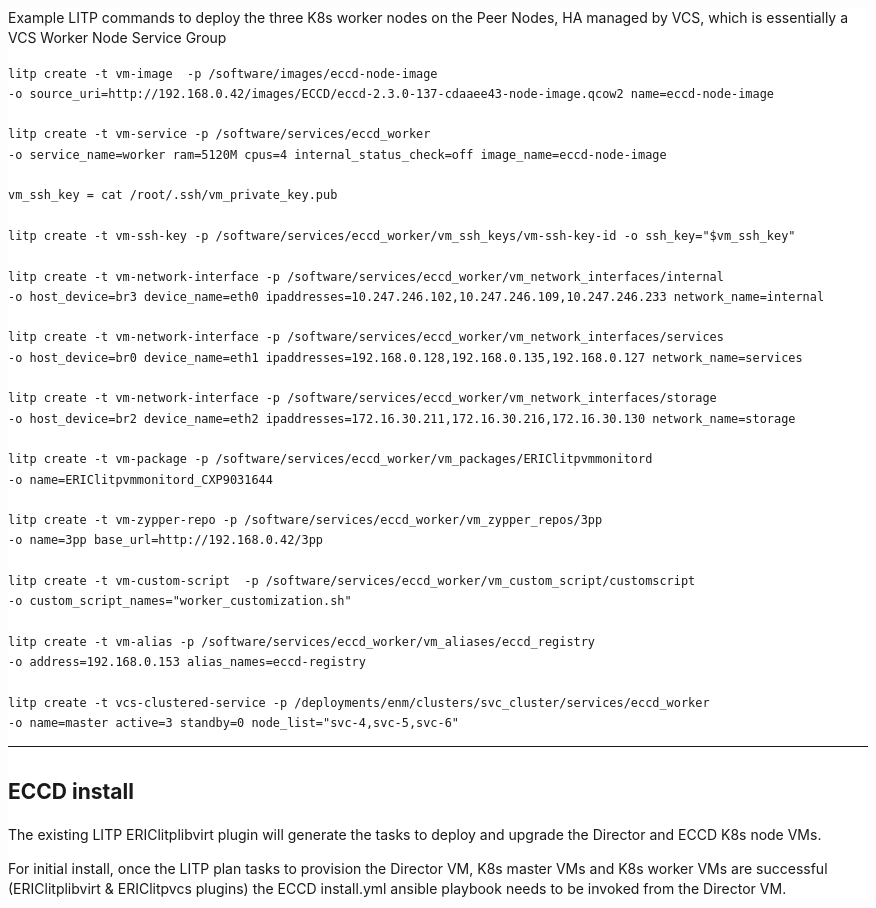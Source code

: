 Example LITP commands to deploy the three K8s worker nodes on the Peer Nodes, HA managed by VCS,  which is essentially a VCS Worker Node Service Group

    litp create -t vm-image  -p /software/images/eccd-node-image
    -o source_uri=http://192.168.0.42/images/ECCD/eccd-2.3.0-137-cdaaee43-node-image.qcow2 name=eccd-node-image

    litp create -t vm-service -p /software/services/eccd_worker
    -o service_name=worker ram=5120M cpus=4 internal_status_check=off image_name=eccd-node-image

    vm_ssh_key = cat /root/.ssh/vm_private_key.pub

    litp create -t vm-ssh-key -p /software/services/eccd_worker/vm_ssh_keys/vm-ssh-key-id -o ssh_key="$vm_ssh_key"

    litp create -t vm-network-interface -p /software/services/eccd_worker/vm_network_interfaces/internal
    -o host_device=br3 device_name=eth0 ipaddresses=10.247.246.102,10.247.246.109,10.247.246.233 network_name=internal

    litp create -t vm-network-interface -p /software/services/eccd_worker/vm_network_interfaces/services
    -o host_device=br0 device_name=eth1 ipaddresses=192.168.0.128,192.168.0.135,192.168.0.127 network_name=services

    litp create -t vm-network-interface -p /software/services/eccd_worker/vm_network_interfaces/storage
    -o host_device=br2 device_name=eth2 ipaddresses=172.16.30.211,172.16.30.216,172.16.30.130 network_name=storage

    litp create -t vm-package -p /software/services/eccd_worker/vm_packages/ERIClitpvmmonitord
    -o name=ERIClitpvmmonitord_CXP9031644
   
    litp create -t vm-zypper-repo -p /software/services/eccd_worker/vm_zypper_repos/3pp
    -o name=3pp base_url=http://192.168.0.42/3pp

    litp create -t vm-custom-script  -p /software/services/eccd_worker/vm_custom_script/customscript
    -o custom_script_names="worker_customization.sh"

    litp create -t vm-alias -p /software/services/eccd_worker/vm_aliases/eccd_registry
    -o address=192.168.0.153 alias_names=eccd-registry

    litp create -t vcs-clustered-service -p /deployments/enm/clusters/svc_cluster/services/eccd_worker
    -o name=master active=3 standby=0 node_list="svc-4,svc-5,svc-6"

---

## ECCD install

The existing LITP ERIClitplibvirt plugin will generate the tasks to deploy and upgrade the Director and ECCD K8s node VMs.

For initial install, once the LITP plan tasks to provision the Director VM, K8s master VMs and K8s worker VMs are successful (ERIClitplibvirt & ERIClitpvcs plugins) the ECCD install.yml ansible playbook needs to be invoked from the Director VM.

